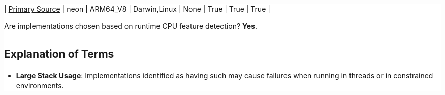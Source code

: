 | [Primary Source](#primary-source) | neon                     | ARM64\_V8                   | Darwin,Linux                    | None                    | True                               | True                                           | True                 |

Are implementations chosen based on runtime CPU feature detection? **Yes**.

## Explanation of Terms

- **Large Stack Usage**: Implementations identified as having such may cause failures when running in threads or in constrained environments.